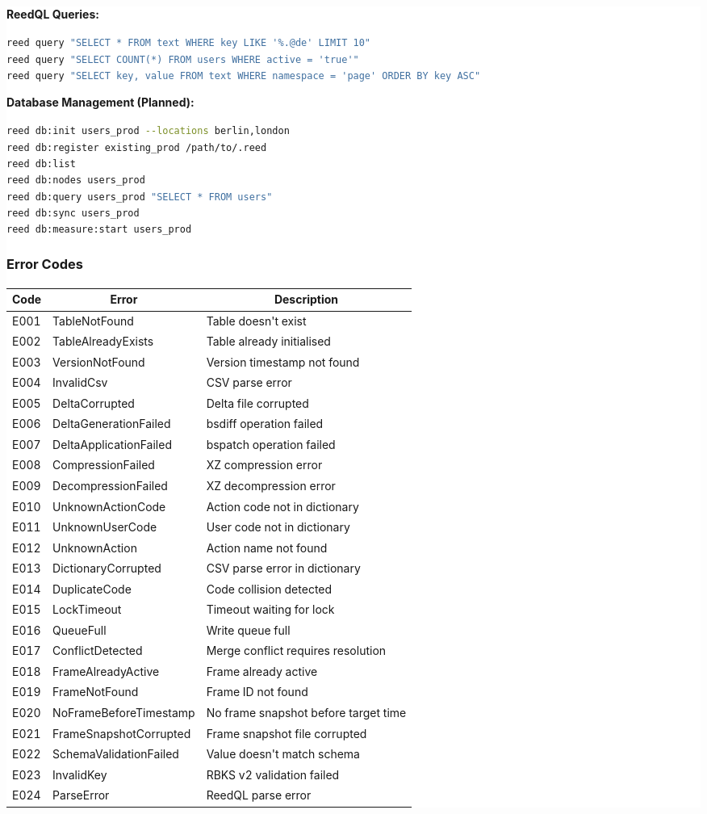 **ReedQL Queries:**
```bash
reed query "SELECT * FROM text WHERE key LIKE '%.@de' LIMIT 10"
reed query "SELECT COUNT(*) FROM users WHERE active = 'true'"
reed query "SELECT key, value FROM text WHERE namespace = 'page' ORDER BY key ASC"
```

**Database Management (Planned):**
```bash
reed db:init users_prod --locations berlin,london
reed db:register existing_prod /path/to/.reed
reed db:list
reed db:nodes users_prod
reed db:query users_prod "SELECT * FROM users"
reed db:sync users_prod
reed db:measure:start users_prod
```

### Error Codes

| Code | Error | Description |
|------|-------|-------------|
| E001 | TableNotFound | Table doesn't exist |
| E002 | TableAlreadyExists | Table already initialised |
| E003 | VersionNotFound | Version timestamp not found |
| E004 | InvalidCsv | CSV parse error |
| E005 | DeltaCorrupted | Delta file corrupted |
| E006 | DeltaGenerationFailed | bsdiff operation failed |
| E007 | DeltaApplicationFailed | bspatch operation failed |
| E008 | CompressionFailed | XZ compression error |
| E009 | DecompressionFailed | XZ decompression error |
| E010 | UnknownActionCode | Action code not in dictionary |
| E011 | UnknownUserCode | User code not in dictionary |
| E012 | UnknownAction | Action name not found |
| E013 | DictionaryCorrupted | CSV parse error in dictionary |
| E014 | DuplicateCode | Code collision detected |
| E015 | LockTimeout | Timeout waiting for lock |
| E016 | QueueFull | Write queue full |
| E017 | ConflictDetected | Merge conflict requires resolution |
| E018 | FrameAlreadyActive | Frame already active |
| E019 | FrameNotFound | Frame ID not found |
| E020 | NoFrameBeforeTimestamp | No frame snapshot before target time |
| E021 | FrameSnapshotCorrupted | Frame snapshot file corrupted |
| E022 | SchemaValidationFailed | Value doesn't match schema |
| E023 | InvalidKey | RBKS v2 validation failed |
| E024 | ParseError | ReedQL parse error |
